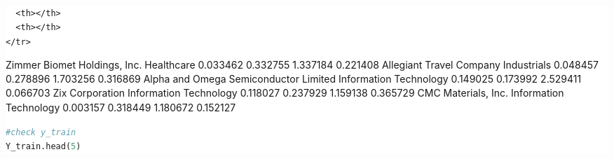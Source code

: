       <th></th>
      <th></th>
    </tr>
  </thead>
  <tbody>
    <tr>
      <th>Zimmer Biomet Holdings, Inc.</th>
      <td>Healthcare</td>
      <td>0.033462</td>
      <td>0.332755</td>
      <td>1.337184</td>
      <td>0.221408</td>
    </tr>
    <tr>
      <th>Allegiant Travel Company</th>
      <td>Industrials</td>
      <td>0.048457</td>
      <td>0.278896</td>
      <td>1.703256</td>
      <td>0.316869</td>
    </tr>
    <tr>
      <th>Alpha and Omega Semiconductor Limited</th>
      <td>Information Technology</td>
      <td>0.149025</td>
      <td>0.173992</td>
      <td>2.529411</td>
      <td>0.066703</td>
    </tr>
    <tr>
      <th>Zix Corporation</th>
      <td>Information Technology</td>
      <td>0.118027</td>
      <td>0.237929</td>
      <td>1.159138</td>
      <td>0.365729</td>
    </tr>
    <tr>
      <th>CMC Materials, Inc.</th>
      <td>Information Technology</td>
      <td>0.003157</td>
      <td>0.318449</td>
      <td>1.180672</td>
      <td>0.152127</td>
    </tr>
  </tbody>
</table>
</div>




```python
#check y_train
Y_train.head(5)
```
